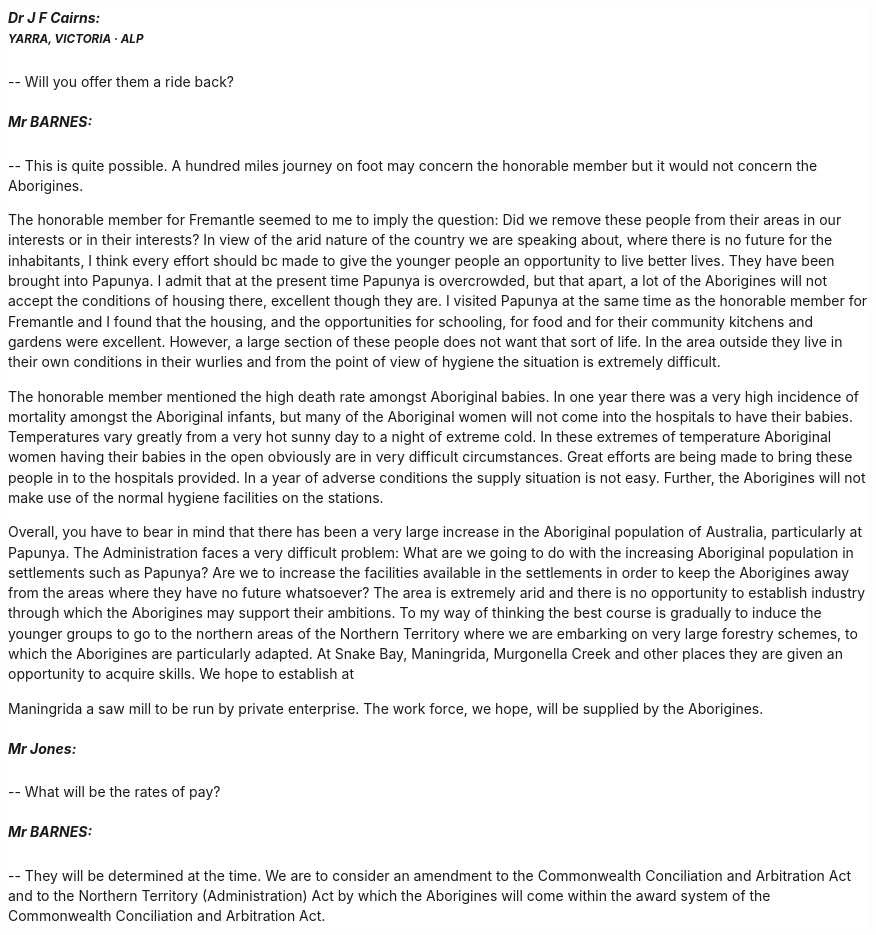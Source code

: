 ##### Dr J F Cairns:<br><small class="text-muted">YARRA, VICTORIA &middot; ALP</small>

-- Will you offer them a ride back? 

##### Mr BARNES:

-- This is quite possible. A hundred miles journey on foot may concern the honorable member but it would not concern the Aborigines. 

The honorable member for Fremantle seemed to me to imply the question: Did we remove these people from their areas in our interests or in their interests? In view of the arid nature of the country we are speaking about, where there is no future for the inhabitants, I think every effort should bc made to give the younger people an opportunity to live better lives. They have been brought into Papunya. I admit that at the present time Papunya is overcrowded, but that apart, a lot of the Aborigines will not accept the conditions of housing there, excellent though they are. I visited Papunya at the same time as the honorable member for Fremantle and I found that the housing, and the opportunities for schooling, for food and for their community kitchens and gardens were excellent. However, a large section of these people does not want that sort of life. In the area outside they live in their own conditions in their wurlies and from the point of view of hygiene the situation is extremely difficult. 

The honorable member mentioned the high death rate amongst Aboriginal babies. In one year there was a very high incidence of mortality amongst the Aboriginal infants, but many of the Aboriginal women will not come into the hospitals to have their babies. Temperatures vary greatly from a very hot sunny day to a night of extreme cold. In these extremes of temperature Aboriginal women having their babies in the open obviously are in very difficult circumstances. Great efforts are being made to bring these people in to the hospitals provided. In a year of adverse conditions the supply situation is not easy. Further, the Aborigines will not make use of the normal hygiene facilities on the stations. 

Overall, you have to bear in mind that there has been a very large increase in the Aboriginal population of Australia, particularly at Papunya. The Administration faces a very difficult problem: What are we going to do with the increasing Aboriginal population in settlements such as Papunya? Are we to increase the facilities available in the settlements in order to keep the Aborigines away from the areas where they have no future whatsoever? The area is extremely arid and there is no opportunity to establish industry through which the Aborigines may support their ambitions. To my way of thinking the best course is gradually to induce the younger groups to go to the northern areas of the Northern Territory where we are embarking on very large forestry schemes, to which the Aborigines are particularly adapted. At Snake Bay, Maningrida, Murgonella Creek and other places they are given an opportunity to acquire skills. We hope to establish at 

Maningrida a saw mill to be run by private enterprise. The work force, we hope, will be supplied by the Aborigines. 

##### Mr Jones:

-- What will be the rates of pay? 

##### Mr BARNES:

-- They will be determined at the time. We are to consider an amendment to the Commonwealth Conciliation and Arbitration Act and to the Northern Territory (Administration) Act by which the Aborigines will come within the award system of the Commonwealth Conciliation and Arbitration Act. 
